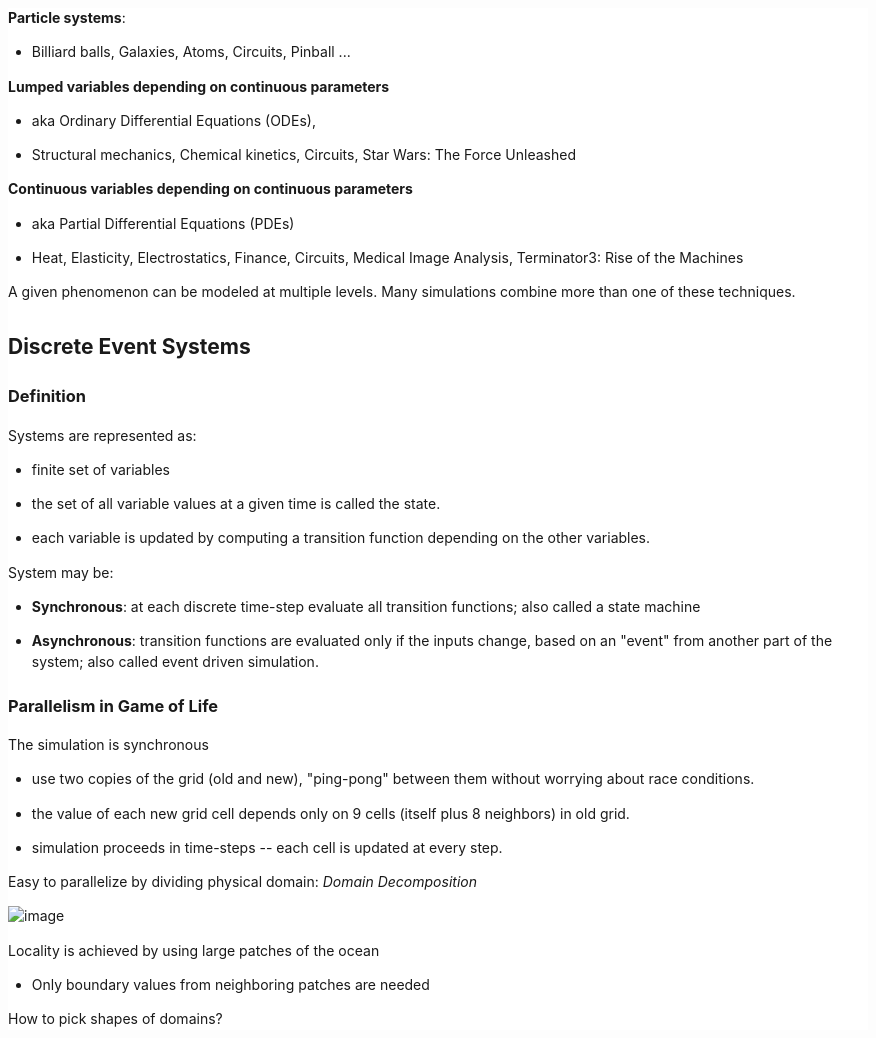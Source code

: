 **Particle systems**: 

- Billiard balls, Galaxies, Atoms, Circuits, Pinball ...

**Lumped variables depending on continuous parameters**

- aka Ordinary Differential Equations (ODEs),

- Structural mechanics, Chemical kinetics, Circuits, Star Wars: The Force Unleashed

**Continuous variables depending on continuous parameters**

- aka Partial Differential Equations (PDEs)

- Heat, Elasticity, Electrostatics, Finance, Circuits, Medical Image Analysis, Terminator3: Rise of the Machines

A given phenomenon can be modeled at multiple levels. Many simulations combine more than one of these techniques.

## Discrete Event Systems

### Definition

Systems are represented as:

- finite set of variables

- the set of all variable values at a given time is called the state.

- each variable is updated by computing a transition function depending on the other variables.

System may be:

- **Synchronous**: at each discrete time-step evaluate all transition functions; also called a state machine

- **Asynchronous**: transition functions are evaluated only if the inputs change, based on an "event" from another part of the system; also called event driven simulation.

### Parallelism in Game of Life

The simulation is synchronous

- use two copies of the grid (old and new), "ping-pong" between them without worrying about race conditions.

- the value of each new grid cell depends only on 9 cells (itself plus 8 neighbors) in old grid.

- simulation proceeds in time-steps -- each cell is updated at every step.

Easy to parallelize by dividing physical domain: *Domain Decomposition*

![image](https://github.com/amor-mio-de-mi-vida/picx-images-hosting/raw/master/CS-267/image.6bh37zai43.webp)

Locality is achieved by using large patches of the ocean

- Only boundary values from neighboring patches are needed

How to pick shapes of domains?
